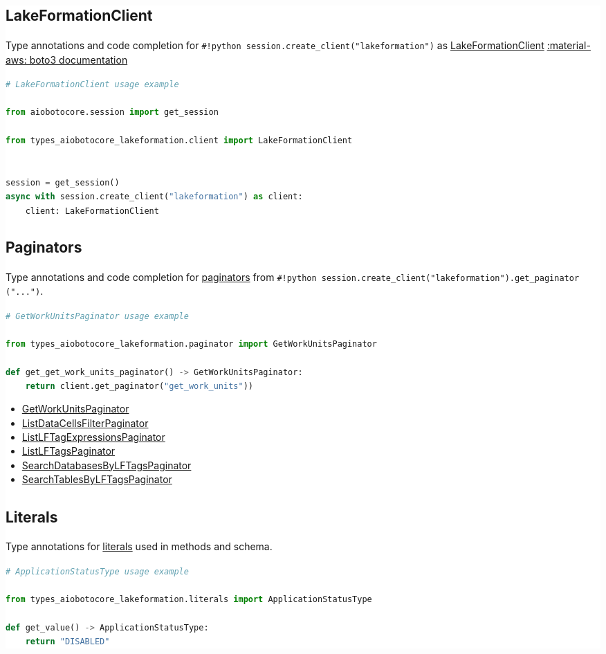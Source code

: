 ## LakeFormationClient

Type annotations and code completion for  `#!python session.create_client("lakeformation")` as [LakeFormationClient](./client.md)
[:material-aws: boto3 documentation](https://boto3.amazonaws.com/v1/documentation/api/latest/reference/services/lakeformation.html#LakeFormation.Client)

```python
# LakeFormationClient usage example

from aiobotocore.session import get_session

from types_aiobotocore_lakeformation.client import LakeFormationClient


session = get_session()
async with session.create_client("lakeformation") as client:
    client: LakeFormationClient
```


## Paginators

Type annotations and code completion for
[paginators](./paginators.md)
from `#!python session.create_client("lakeformation").get_paginator("...")`.

```python
# GetWorkUnitsPaginator usage example

from types_aiobotocore_lakeformation.paginator import GetWorkUnitsPaginator

def get_get_work_units_paginator() -> GetWorkUnitsPaginator:
    return client.get_paginator("get_work_units"))
```

- [GetWorkUnitsPaginator](./paginators.md#getworkunitspaginator)
- [ListDataCellsFilterPaginator](./paginators.md#listdatacellsfilterpaginator)
- [ListLFTagExpressionsPaginator](./paginators.md#listlftagexpressionspaginator)
- [ListLFTagsPaginator](./paginators.md#listlftagspaginator)
- [SearchDatabasesByLFTagsPaginator](./paginators.md#searchdatabasesbylftagspaginator)
- [SearchTablesByLFTagsPaginator](./paginators.md#searchtablesbylftagspaginator)








## Literals

Type annotations for [literals](./literals.md) used in methods and schema.

```python
# ApplicationStatusType usage example

from types_aiobotocore_lakeformation.literals import ApplicationStatusType

def get_value() -> ApplicationStatusType:
    return "DISABLED"
```
